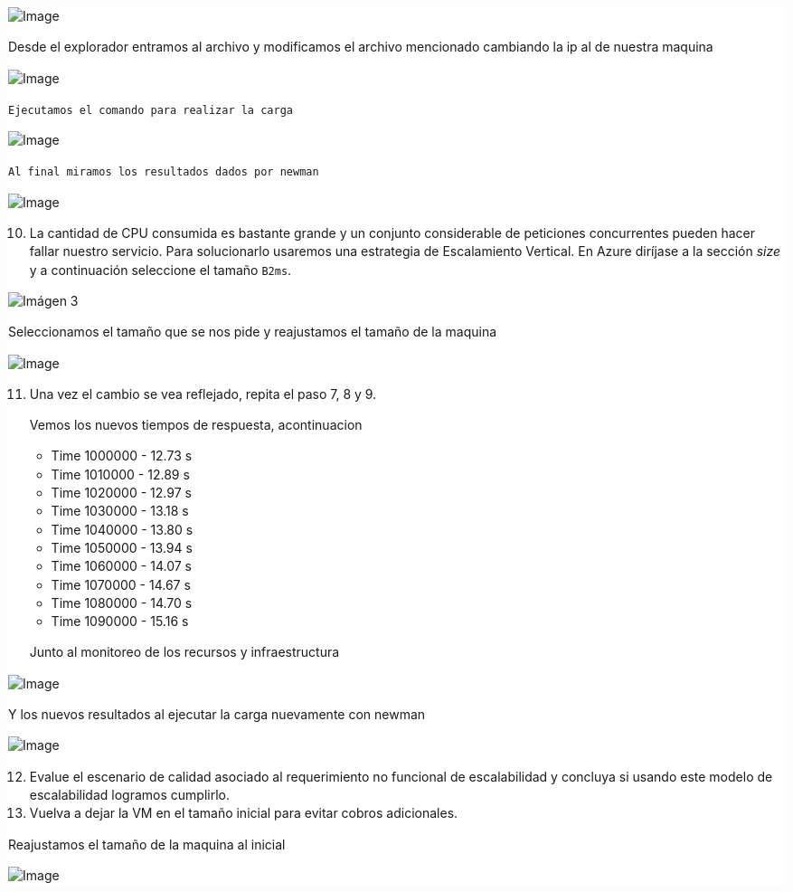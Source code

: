    ![Image](https://github.com/user-attachments/assets/ab677ce3-e611-4ac8-b50d-529675d0678f)

   Desde el explorador entramos al archivo y modificamos el archivo mencionado cambiando la ip al de nuestra maquina

   ![Image](https://github.com/user-attachments/assets/3db1a8cc-0194-4583-becf-7df4f9b0f3f9)

    Ejecutamos el comando para realizar la carga

   ![Image](https://github.com/user-attachments/assets/0e3f4168-56dc-4311-a528-7890bb5a83cd)

    Al final miramos los resultados dados por newman

   ![Image](https://github.com/user-attachments/assets/f0292cc9-0767-4c04-83c1-dc8480e4026f)


10. La cantidad de CPU consumida es bastante grande y un conjunto considerable de peticiones concurrentes pueden hacer fallar nuestro servicio. Para solucionarlo usaremos una estrategia de Escalamiento Vertical. En Azure diríjase a la sección *size* y a continuación seleccione el tamaño `B2ms`.

![Imágen 3](images/part1/part1-vm-resize.png)

   Seleccionamos el tamaño que se nos pide y reajustamos el tamaño de la maquina

   ![Image](https://github.com/user-attachments/assets/802730fc-9981-4b7a-819b-44c1aa6a6c74)

11. Una vez el cambio se vea reflejado, repita el paso 7, 8 y 9.

    Vemos los nuevos tiempos de respuesta, acontinuacion

    * Time 1000000 - 12.73 s
    * Time 1010000 - 12.89 s
    * Time 1020000 - 12.97 s
    * Time 1030000 - 13.18 s
    * Time 1040000 - 13.80 s
    * Time 1050000 - 13.94 s
    * Time 1060000 - 14.07 s
    * Time 1070000 - 14.67 s
    * Time 1080000 - 14.70 s
    * Time 1090000 - 15.16 s

    Junto al monitoreo de los recursos y infraestructura

   ![Image](https://github.com/user-attachments/assets/d5b65406-1052-4d6d-9466-adcf831a083e)

   Y los nuevos resultados al ejecutar la carga nuevamente con newman

   ![Image](https://github.com/user-attachments/assets/ebf74418-9862-4f0c-a131-ad6d2f6afbd2)

12. Evalue el escenario de calidad asociado al requerimiento no funcional de escalabilidad y concluya si usando este modelo de escalabilidad logramos cumplirlo.
13. Vuelva a dejar la VM en el tamaño inicial para evitar cobros adicionales.

   Reajustamos el tamaño de la maquina al inicial

   ![Image](https://github.com/user-attachments/assets/07cecee6-e253-406f-aa09-5fa1dddf289a)

